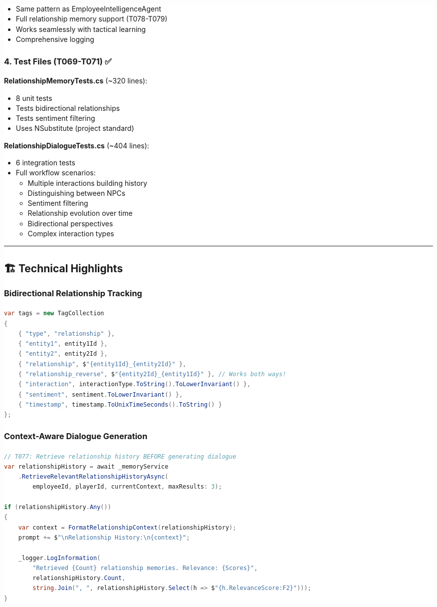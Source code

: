 - Same pattern as EmployeeIntelligenceAgent
- Full relationship memory support (T078-T079)
- Works seamlessly with tactical learning
- Comprehensive logging

### 4. Test Files (T069-T071) ✅

**RelationshipMemoryTests.cs** (~320 lines):

- 8 unit tests
- Tests bidirectional relationships
- Tests sentiment filtering
- Uses NSubstitute (project standard)

**RelationshipDialogueTests.cs** (~404 lines):

- 6 integration tests
- Full workflow scenarios:
  - Multiple interactions building history
  - Distinguishing between NPCs
  - Sentiment filtering
  - Relationship evolution over time
  - Bidirectional perspectives
  - Complex interaction types

---

## 🏗️ Technical Highlights

### Bidirectional Relationship Tracking

```csharp
var tags = new TagCollection
{
    { "type", "relationship" },
    { "entity1", entity1Id },
    { "entity2", entity2Id },
    { "relationship", $"{entity1Id}_{entity2Id}" },
    { "relationship_reverse", $"{entity2Id}_{entity1Id}" }, // Works both ways!
    { "interaction", interactionType.ToString().ToLowerInvariant() },
    { "sentiment", sentiment.ToLowerInvariant() },
    { "timestamp", timestamp.ToUnixTimeSeconds().ToString() }
};
```

### Context-Aware Dialogue Generation

```csharp
// T077: Retrieve relationship history BEFORE generating dialogue
var relationshipHistory = await _memoryService
    .RetrieveRelevantRelationshipHistoryAsync(
        employeeId, playerId, currentContext, maxResults: 3);

if (relationshipHistory.Any())
{
    var context = FormatRelationshipContext(relationshipHistory);
    prompt += $"\nRelationship History:\n{context}";

    _logger.LogInformation(
        "Retrieved {Count} relationship memories. Relevance: {Scores}",
        relationshipHistory.Count,
        string.Join(", ", relationshipHistory.Select(h => $"{h.RelevanceScore:F2}")));
}
```
